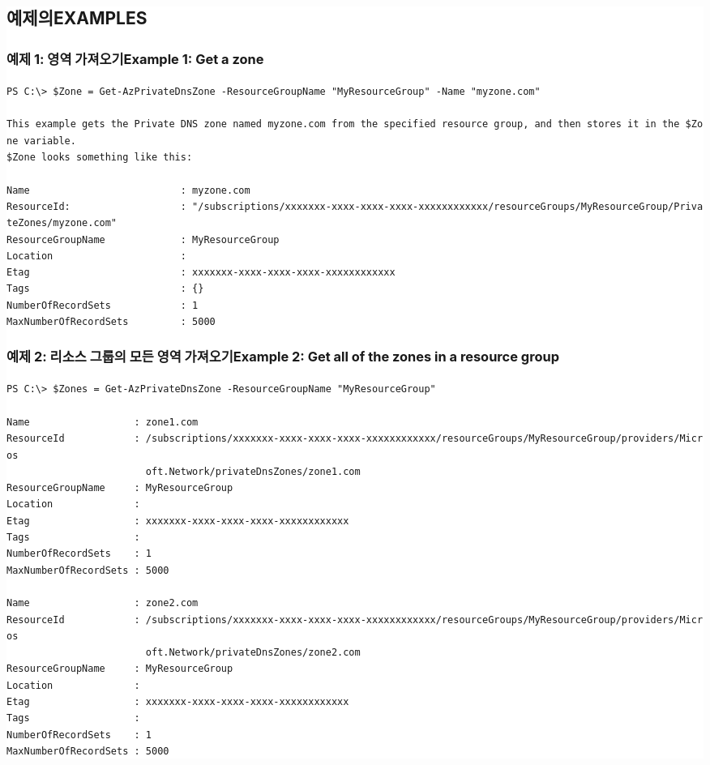 ## <span data-ttu-id="3366f-110">예제의</span><span class="sxs-lookup"><span data-stu-id="3366f-110">EXAMPLES</span></span>

### <span data-ttu-id="3366f-111">예제 1: 영역 가져오기</span><span class="sxs-lookup"><span data-stu-id="3366f-111">Example 1: Get a zone</span></span>
```
PS C:\> $Zone = Get-AzPrivateDnsZone -ResourceGroupName "MyResourceGroup" -Name "myzone.com"

This example gets the Private DNS zone named myzone.com from the specified resource group, and then stores it in the $Zone variable.
$Zone looks something like this: 

Name                          : myzone.com
ResourceId:                   : "/subscriptions/xxxxxxx-xxxx-xxxx-xxxx-xxxxxxxxxxxx/resourceGroups/MyResourceGroup/PrivateZones/myzone.com"
ResourceGroupName             : MyResourceGroup
Location                      : 
Etag                          : xxxxxxx-xxxx-xxxx-xxxx-xxxxxxxxxxxx
Tags                          : {}
NumberOfRecordSets            : 1
MaxNumberOfRecordSets         : 5000
```

### <span data-ttu-id="3366f-112">예제 2: 리소스 그룹의 모든 영역 가져오기</span><span class="sxs-lookup"><span data-stu-id="3366f-112">Example 2: Get all of the zones in a resource group</span></span>
```
PS C:\> $Zones = Get-AzPrivateDnsZone -ResourceGroupName "MyResourceGroup"

Name                  : zone1.com
ResourceId            : /subscriptions/xxxxxxx-xxxx-xxxx-xxxx-xxxxxxxxxxxx/resourceGroups/MyResourceGroup/providers/Micros
                        oft.Network/privateDnsZones/zone1.com
ResourceGroupName     : MyResourceGroup
Location              :
Etag                  : xxxxxxx-xxxx-xxxx-xxxx-xxxxxxxxxxxx
Tags                  :
NumberOfRecordSets    : 1
MaxNumberOfRecordSets : 5000

Name                  : zone2.com
ResourceId            : /subscriptions/xxxxxxx-xxxx-xxxx-xxxx-xxxxxxxxxxxx/resourceGroups/MyResourceGroup/providers/Micros
                        oft.Network/privateDnsZones/zone2.com
ResourceGroupName     : MyResourceGroup
Location              :
Etag                  : xxxxxxx-xxxx-xxxx-xxxx-xxxxxxxxxxxx
Tags                  :
NumberOfRecordSets    : 1
MaxNumberOfRecordSets : 5000
```
